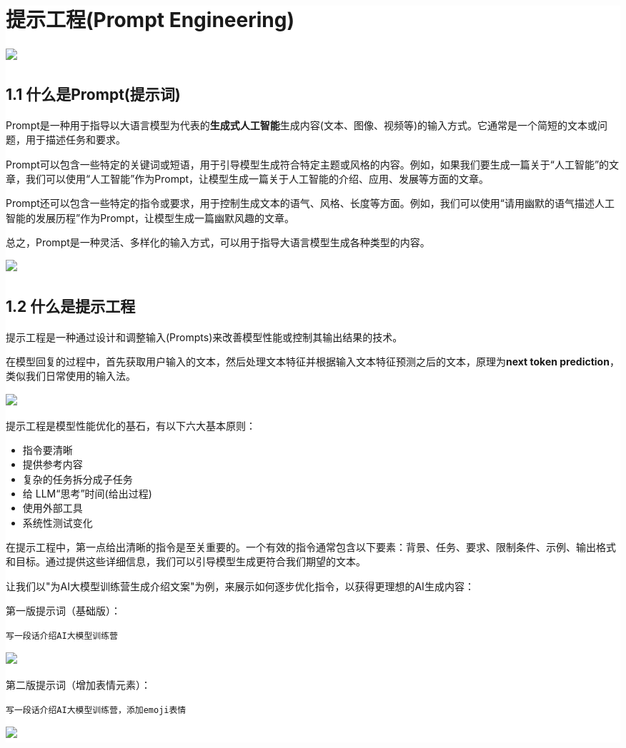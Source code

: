 # 提示工程(Prompt Engineering)


![](https://files.mdnice.com/user/43439/b067e6a7-0eb5-4489-a79f-9fc15d639efb.jpeg)


## 1.1 什么是Prompt(提示词)

Prompt是一种用于指导以大语言模型为代表的**生成式人工智能**生成内容(文本、图像、视频等)的输入方式。它通常是一个简短的文本或问题，用于描述任务和要求。

Prompt可以包含一些特定的关键词或短语，用于引导模型生成符合特定主题或风格的内容。例如，如果我们要生成一篇关于“人工智能”的文章，我们可以使用“人工智能”作为Prompt，让模型生成一篇关于人工智能的介绍、应用、发展等方面的文章。

Prompt还可以包含一些特定的指令或要求，用于控制生成文本的语气、风格、长度等方面。例如，我们可以使用“请用幽默的语气描述人工智能的发展历程”作为Prompt，让模型生成一篇幽默风趣的文章。

总之，Prompt是一种灵活、多样化的输入方式，可以用于指导大语言模型生成各种类型的内容。

![](https://files.mdnice.com/user/56306/2bdd81c5-b3f8-4ced-b3f8-7ab471ec11e8.png)

## 1.2 什么是提示工程

提示工程是一种通过设计和调整输入(Prompts)来改善模型性能或控制其输出结果的技术。

在模型回复的过程中，首先获取用户输入的文本，然后处理文本特征并根据输入文本特征预测之后的文本，原理为**next token prediction**，类似我们日常使用的输入法。


![](https://files.mdnice.com/user/43439/b4d0060a-d057-4e04-ad73-ee42d61cbbc7.png)


提示工程是模型性能优化的基石，有以下六大基本原则：

- 指令要清晰
- 提供参考内容
- 复杂的任务拆分成子任务
- 给 LLM“思考”时间(给出过程)
- 使用外部工具
- 系统性测试变化


在提示工程中，第一点给出清晰的指令是至关重要的。一个有效的指令通常包含以下要素：背景、任务、要求、限制条件、示例、输出格式和目标。通过提供这些详细信息，我们可以引导模型生成更符合我们期望的文本。

让我们以"为AI大模型训练营生成介绍文案"为例，来展示如何逐步优化指令，以获得更理想的AI生成内容：

第一版提示词（基础版）：
```
写一段话介绍AI大模型训练营
```

![](https://files.mdnice.com/user/43439/5b256621-a991-47ee-9197-84c1b6cd33c7.jpg)


第二版提示词（增加表情元素）：
```
写一段话介绍AI大模型训练营，添加emoji表情
```

![](https://files.mdnice.com/user/43439/ac0fb42d-f024-43d5-9663-0e7ab99a660b.jpg)
